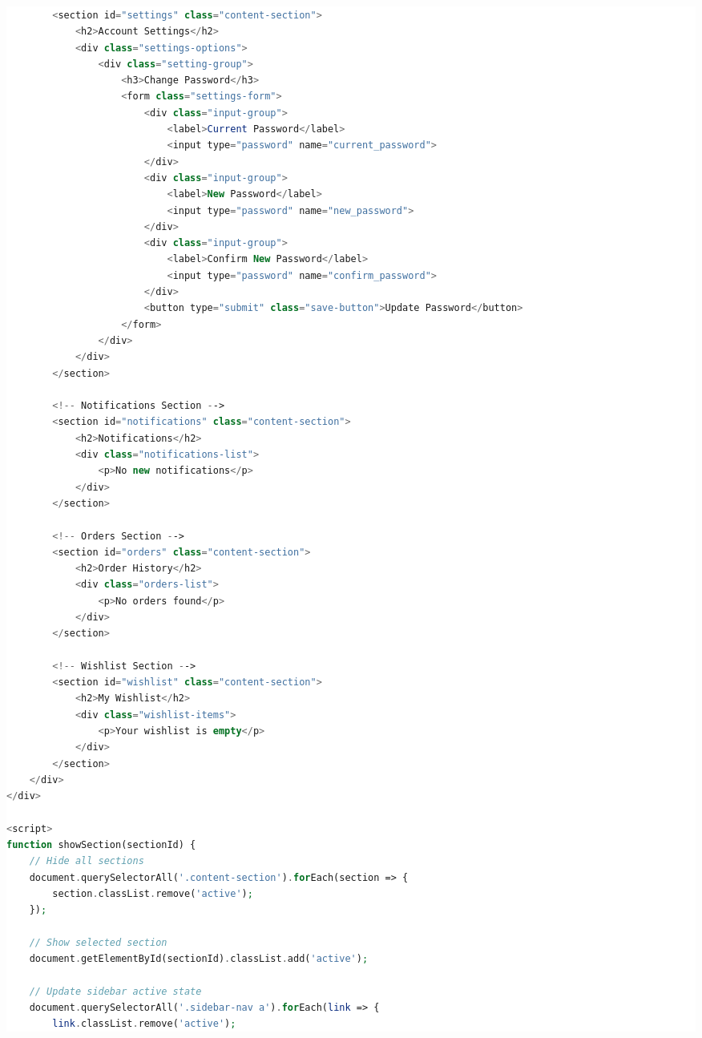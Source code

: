 ```php
        <section id="settings" class="content-section">
            <h2>Account Settings</h2>
            <div class="settings-options">
                <div class="setting-group">
                    <h3>Change Password</h3>
                    <form class="settings-form">
                        <div class="input-group">
                            <label>Current Password</label>
                            <input type="password" name="current_password">
                        </div>
                        <div class="input-group">
                            <label>New Password</label>
                            <input type="password" name="new_password">
                        </div>
                        <div class="input-group">
                            <label>Confirm New Password</label>
                            <input type="password" name="confirm_password">
                        </div>
                        <button type="submit" class="save-button">Update Password</button>
                    </form>
                </div>
            </div>
        </section>

        <!-- Notifications Section -->
        <section id="notifications" class="content-section">
            <h2>Notifications</h2>
            <div class="notifications-list">
                <p>No new notifications</p>
            </div>
        </section>

        <!-- Orders Section -->
        <section id="orders" class="content-section">
            <h2>Order History</h2>
            <div class="orders-list">
                <p>No orders found</p>
            </div>
        </section>

        <!-- Wishlist Section -->
        <section id="wishlist" class="content-section">
            <h2>My Wishlist</h2>
            <div class="wishlist-items">
                <p>Your wishlist is empty</p>
            </div>
        </section>
    </div>
</div>

<script>
function showSection(sectionId) {
    // Hide all sections
    document.querySelectorAll('.content-section').forEach(section => {
        section.classList.remove('active');
    });
    
    // Show selected section
    document.getElementById(sectionId).classList.add('active');
    
    // Update sidebar active state
    document.querySelectorAll('.sidebar-nav a').forEach(link => {
        link.classList.remove('active');
```